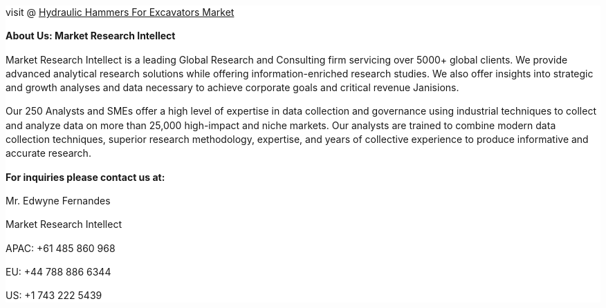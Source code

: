 visit&nbsp;@</strong>&nbsp;</span><span class="font-[700]"><a href="https://www.marketresearchintellect.com/product/hydraulic-hammers-for-excavators-market/?utm_source=Linkedin&utm_medium=047" target="_blank" data-tracking-control-name="article-ssr-frontend-pulse_little-text-block" data-tracking-will-navigate="" data-test-link="">Hydraulic Hammers For Excavators Market</a></span></p><p><strong><span class="font-[700]">About Us: Market Research Intellect</span></strong></p><p><span class="">Market Research Intellect is a leading Global Research and Consulting firm servicing over 5000+ global clients. We provide advanced analytical research solutions while offering information-enriched research studies.&nbsp;</span>We also offer insights into strategic and growth analyses and data necessary to achieve corporate goals and critical revenue Janisions.</p><p><span class="">Our 250 Analysts and SMEs offer a high level of expertise in data collection and governance using industrial techniques to collect and analyze data on more than 25,000 high-impact and niche markets. Our analysts are trained to combine modern data collection techniques, superior research methodology, expertise, and years of collective experience to produce informative and accurate research.</span></p><p><strong>For inquiries please contact us at:</strong></p><p>Mr. Edwyne Fernandes</p><p>Market Research Intellect</p><p>APAC: +61 485 860 968</p><p>EU: +44 788 886 6344</p><p>US: +1 743 222 5439</p>
